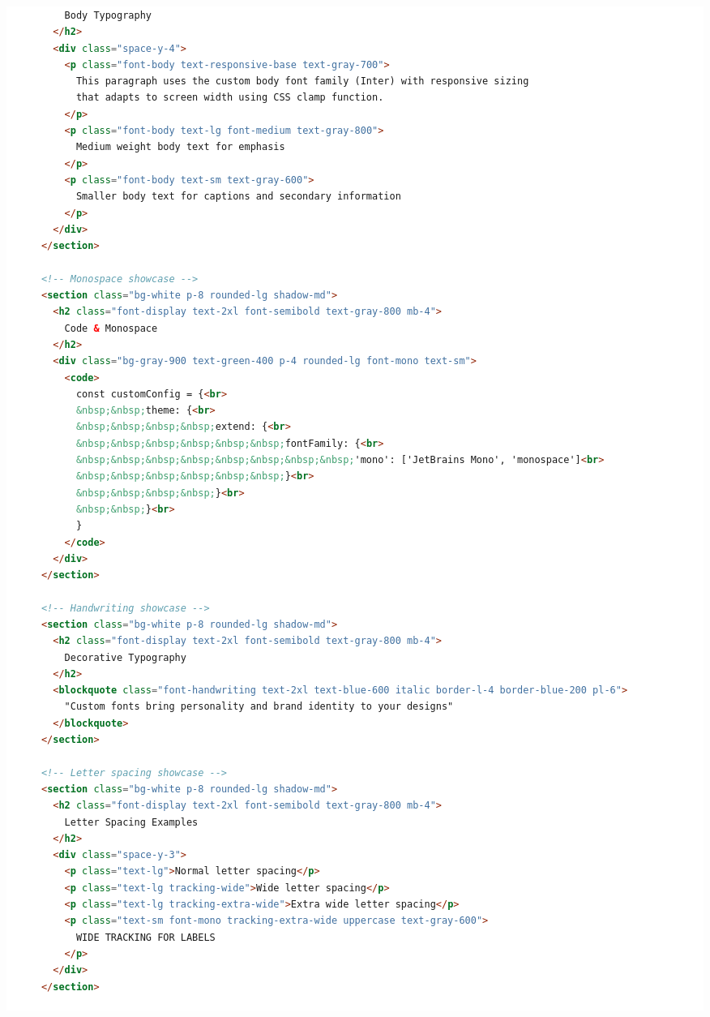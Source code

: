 ```html
          Body Typography
        </h2>
        <div class="space-y-4">
          <p class="font-body text-responsive-base text-gray-700">
            This paragraph uses the custom body font family (Inter) with responsive sizing 
            that adapts to screen width using CSS clamp function.
          </p>
          <p class="font-body text-lg font-medium text-gray-800">
            Medium weight body text for emphasis
          </p>
          <p class="font-body text-sm text-gray-600">
            Smaller body text for captions and secondary information
          </p>
        </div>
      </section>
      
      <!-- Monospace showcase -->
      <section class="bg-white p-8 rounded-lg shadow-md">
        <h2 class="font-display text-2xl font-semibold text-gray-800 mb-4">
          Code & Monospace
        </h2>
        <div class="bg-gray-900 text-green-400 p-4 rounded-lg font-mono text-sm">
          <code>
            const customConfig = {<br>
            &nbsp;&nbsp;theme: {<br>
            &nbsp;&nbsp;&nbsp;&nbsp;extend: {<br>
            &nbsp;&nbsp;&nbsp;&nbsp;&nbsp;&nbsp;fontFamily: {<br>
            &nbsp;&nbsp;&nbsp;&nbsp;&nbsp;&nbsp;&nbsp;&nbsp;'mono': ['JetBrains Mono', 'monospace']<br>
            &nbsp;&nbsp;&nbsp;&nbsp;&nbsp;&nbsp;}<br>
            &nbsp;&nbsp;&nbsp;&nbsp;}<br>
            &nbsp;&nbsp;}<br>
            }
          </code>
        </div>
      </section>
      
      <!-- Handwriting showcase -->
      <section class="bg-white p-8 rounded-lg shadow-md">
        <h2 class="font-display text-2xl font-semibold text-gray-800 mb-4">
          Decorative Typography
        </h2>
        <blockquote class="font-handwriting text-2xl text-blue-600 italic border-l-4 border-blue-200 pl-6">
          "Custom fonts bring personality and brand identity to your designs"
        </blockquote>
      </section>
      
      <!-- Letter spacing showcase -->
      <section class="bg-white p-8 rounded-lg shadow-md">
        <h2 class="font-display text-2xl font-semibold text-gray-800 mb-4">
          Letter Spacing Examples
        </h2>
        <div class="space-y-3">
          <p class="text-lg">Normal letter spacing</p>
          <p class="text-lg tracking-wide">Wide letter spacing</p>
          <p class="text-lg tracking-extra-wide">Extra wide letter spacing</p>
          <p class="text-sm font-mono tracking-extra-wide uppercase text-gray-600">
            WIDE TRACKING FOR LABELS
          </p>
        </div>
      </section>
      
```